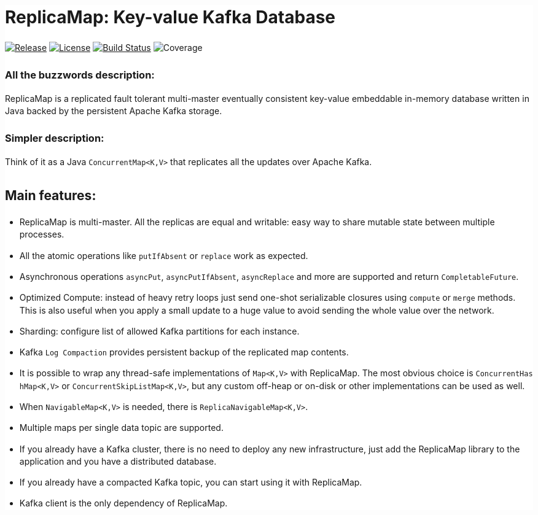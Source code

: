 # ReplicaMap: Key-value Kafka Database
[![Release](https://jitpack.io/v/com.vladykin/replicamap.svg)](https://jitpack.io/#com.vladykin/replicamap)
[![License](https://img.shields.io/badge/license-MIT-blue.svg)](https://github.com/svladykin/replicamap/blob/master/LICENSE)
[![Build Status](https://travis-ci.org/svladykin/replicamap.svg?branch=master)](https://travis-ci.org/svladykin/replicamap)
![Coverage](https://img.shields.io/badge/coverage-92%25-green)

### All the buzzwords description: 

ReplicaMap is a replicated fault tolerant multi-master eventually consistent key-value embeddable in-memory database 
written in Java backed by the persistent Apache Kafka storage.

### Simpler description:

Think of it as a Java `ConcurrentMap<K,V>` that replicates all the updates over Apache Kafka.

## Main features:

+ ReplicaMap is multi-master. All the replicas are equal and writable: easy way to share mutable state between multiple processes.

+ All the atomic operations like `putIfAbsent` or `replace` work as expected.

+ Asynchronous operations `asyncPut`, `asyncPutIfAbsent`, `asyncReplace` and more are supported and return `CompletableFuture`.

+ Optimized Compute: instead of heavy retry loops just send one-shot serializable closures using `compute` or `merge` methods.
  This is also useful when you apply a small update to a huge value to avoid sending the whole value over the network. 

+ Sharding: configure list of allowed Kafka partitions for each instance.

+ Kafka `Log Compaction` provides persistent backup of the replicated map contents.

+ It is possible to wrap any thread-safe implementations of `Map<K,V>` with ReplicaMap. The most obvious choice is `ConcurrentHashMap<K,V>` 
  or `ConcurrentSkipListMap<K,V>`, but any custom off-heap or on-disk or other implementations can be used as well.

+ When `NavigableMap<K,V>` is needed, there is `ReplicaNavigableMap<K,V>`.

+ Multiple maps per single data topic are supported.

+ If you already have a Kafka cluster, there is no need to deploy any new infrastructure, just add the ReplicaMap 
  library to the application and you have a distributed database. 
  
+ If you already have a compacted Kafka topic, you can start using it with ReplicaMap.
  
+ Kafka client is the only dependency of ReplicaMap.
